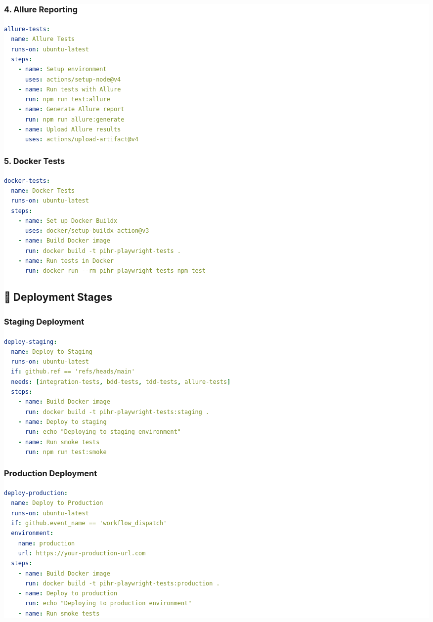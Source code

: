 ### 4. Allure Reporting
```yaml
allure-tests:
  name: Allure Tests
  runs-on: ubuntu-latest
  steps:
    - name: Setup environment
      uses: actions/setup-node@v4
    - name: Run tests with Allure
      run: npm run test:allure
    - name: Generate Allure report
      run: npm run allure:generate
    - name: Upload Allure results
      uses: actions/upload-artifact@v4
```

### 5. Docker Tests
```yaml
docker-tests:
  name: Docker Tests
  runs-on: ubuntu-latest
  steps:
    - name: Set up Docker Buildx
      uses: docker/setup-buildx-action@v3
    - name: Build Docker image
      run: docker build -t pihr-playwright-tests .
    - name: Run tests in Docker
      run: docker run --rm pihr-playwright-tests npm test
```

## 🚀 Deployment Stages

### Staging Deployment
```yaml
deploy-staging:
  name: Deploy to Staging
  runs-on: ubuntu-latest
  if: github.ref == 'refs/heads/main'
  needs: [integration-tests, bdd-tests, tdd-tests, allure-tests]
  steps:
    - name: Build Docker image
      run: docker build -t pihr-playwright-tests:staging .
    - name: Deploy to staging
      run: echo "Deploying to staging environment"
    - name: Run smoke tests
      run: npm run test:smoke
```

### Production Deployment
```yaml
deploy-production:
  name: Deploy to Production
  runs-on: ubuntu-latest
  if: github.event_name == 'workflow_dispatch'
  environment:
    name: production
    url: https://your-production-url.com
  steps:
    - name: Build Docker image
      run: docker build -t pihr-playwright-tests:production .
    - name: Deploy to production
      run: echo "Deploying to production environment"
    - name: Run smoke tests
```